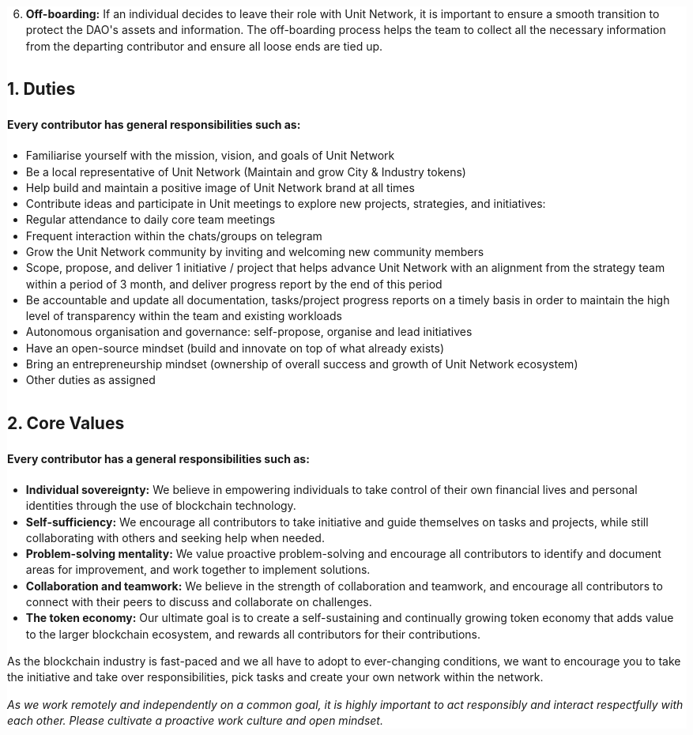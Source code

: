 6. **Off-boarding:** If an individual decides to leave their role with Unit Network, it is important to ensure a smooth transition to protect the DAO's assets and information. The off-boarding process helps the team to collect all the necessary information from the departing contributor and ensure all loose ends are tied up.

## 1. Duties

#### **Every contributor has general responsibilities such as:**&#x20;

* Familiarise yourself with the mission, vision, and goals of Unit Network
* Be a local representative of Unit Network (Maintain and grow City & Industry tokens)
* Help build and maintain a positive image of Unit Network brand at all times
* Contribute ideas and participate in Unit meetings to explore new projects, strategies, and initiatives:
* Regular attendance to daily core team meetings
* Frequent interaction within the chats/groups on telegram
* Grow the Unit Network community by inviting and welcoming new community members
* Scope, propose, and deliver 1 initiative / project that helps advance Unit Network with an alignment from the strategy team within a period of 3 month, and deliver progress report by the end of this period
* Be accountable and update all documentation, tasks/project progress reports on a timely basis in order to maintain the high level of transparency within the team and existing workloads
* Autonomous organisation and governance: self-propose, organise and lead initiatives
* Have an open-source mindset (build and innovate on top of what already exists)
* Bring an entrepreneurship mindset (ownership of overall success and growth of Unit Network ecosystem)
* Other duties as assigned

## 2. Core Values

#### **Every contributor has a general responsibilities such as:**

* **Individual sovereignty:** We believe in empowering individuals to take control of their own financial lives and personal identities through the use of blockchain technology.
* **Self-sufficiency:** We encourage all contributors to take initiative and guide themselves on tasks and projects, while still collaborating with others and seeking help when needed.
* **Problem-solving mentality:** We value proactive problem-solving and encourage all contributors to identify and document areas for improvement, and work together to implement solutions.
* **Collaboration and teamwork:** We believe in the strength of collaboration and teamwork, and encourage all contributors to connect with their peers to discuss and collaborate on challenges.
* **The token economy:** Our ultimate goal is to create a self-sustaining and continually growing token economy that adds value to the larger blockchain ecosystem, and rewards all contributors for their contributions.

As the blockchain industry is fast-paced and we all have to adopt to ever-changing conditions, we want to encourage you to take the initiative and take over responsibilities, pick tasks and create your own network within the network.

_As we work remotely and independently on a common goal, it is highly important to act responsibly and interact respectfully with each other. Please cultivate a proactive work culture and open mindset._&#x20;
